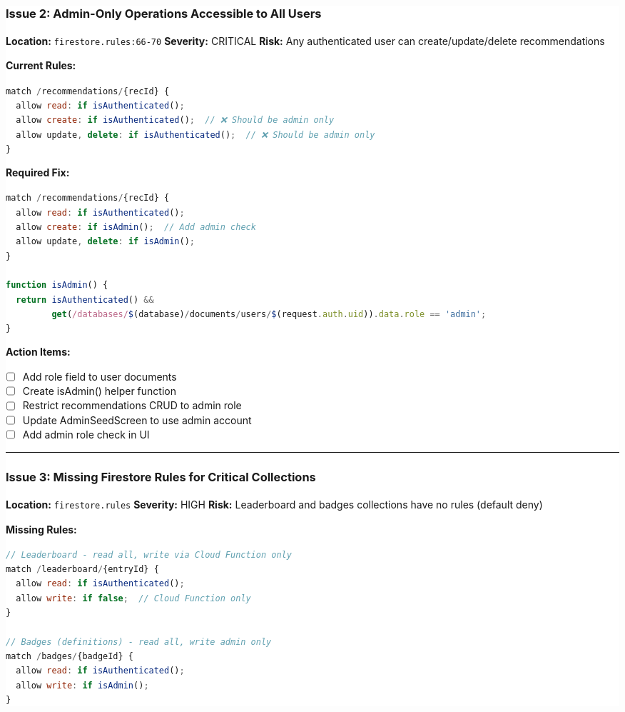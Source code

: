 
### Issue 2: Admin-Only Operations Accessible to All Users
**Location:** `firestore.rules:66-70`
**Severity:** CRITICAL
**Risk:** Any authenticated user can create/update/delete recommendations

**Current Rules:**
```javascript
match /recommendations/{recId} {
  allow read: if isAuthenticated();
  allow create: if isAuthenticated();  // ❌ Should be admin only
  allow update, delete: if isAuthenticated();  // ❌ Should be admin only
}
```

**Required Fix:**
```javascript
match /recommendations/{recId} {
  allow read: if isAuthenticated();
  allow create: if isAdmin();  // Add admin check
  allow update, delete: if isAdmin();
}

function isAdmin() {
  return isAuthenticated() &&
         get(/databases/$(database)/documents/users/$(request.auth.uid)).data.role == 'admin';
}
```

**Action Items:**
- [ ] Add role field to user documents
- [ ] Create isAdmin() helper function
- [ ] Restrict recommendations CRUD to admin role
- [ ] Update AdminSeedScreen to use admin account
- [ ] Add admin role check in UI

---

### Issue 3: Missing Firestore Rules for Critical Collections
**Location:** `firestore.rules`
**Severity:** HIGH
**Risk:** Leaderboard and badges collections have no rules (default deny)

**Missing Rules:**
```javascript
// Leaderboard - read all, write via Cloud Function only
match /leaderboard/{entryId} {
  allow read: if isAuthenticated();
  allow write: if false;  // Cloud Function only
}

// Badges (definitions) - read all, write admin only
match /badges/{badgeId} {
  allow read: if isAuthenticated();
  allow write: if isAdmin();
}
```
